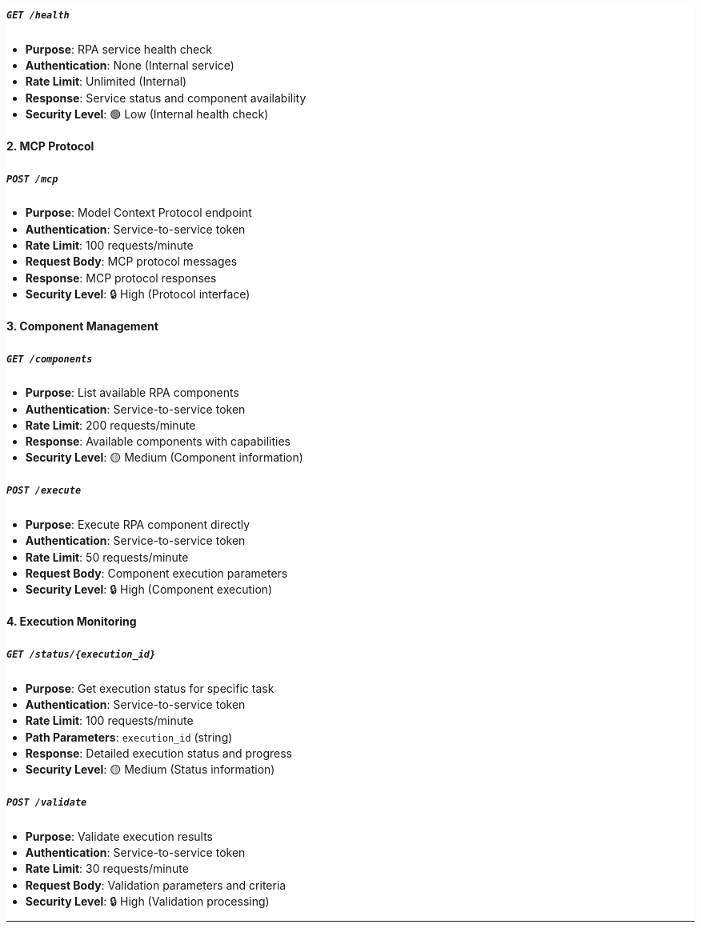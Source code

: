 ##### `GET /health`
- **Purpose**: RPA service health check
- **Authentication**: None (Internal service)
- **Rate Limit**: Unlimited (Internal)
- **Response**: Service status and component availability
- **Security Level**: 🟢 Low (Internal health check)

#### 2. MCP Protocol

##### `POST /mcp`
- **Purpose**: Model Context Protocol endpoint
- **Authentication**: Service-to-service token
- **Rate Limit**: 100 requests/minute
- **Request Body**: MCP protocol messages
- **Response**: MCP protocol responses
- **Security Level**: 🔒 High (Protocol interface)

#### 3. Component Management

##### `GET /components`
- **Purpose**: List available RPA components
- **Authentication**: Service-to-service token
- **Rate Limit**: 200 requests/minute
- **Response**: Available components with capabilities
- **Security Level**: 🟡 Medium (Component information)

##### `POST /execute`
- **Purpose**: Execute RPA component directly
- **Authentication**: Service-to-service token
- **Rate Limit**: 50 requests/minute
- **Request Body**: Component execution parameters
- **Security Level**: 🔒 High (Component execution)

#### 4. Execution Monitoring

##### `GET /status/{execution_id}`
- **Purpose**: Get execution status for specific task
- **Authentication**: Service-to-service token
- **Rate Limit**: 100 requests/minute
- **Path Parameters**: `execution_id` (string)
- **Response**: Detailed execution status and progress
- **Security Level**: 🟡 Medium (Status information)

##### `POST /validate`
- **Purpose**: Validate execution results
- **Authentication**: Service-to-service token
- **Rate Limit**: 30 requests/minute
- **Request Body**: Validation parameters and criteria
- **Security Level**: 🔒 High (Validation processing)

---
